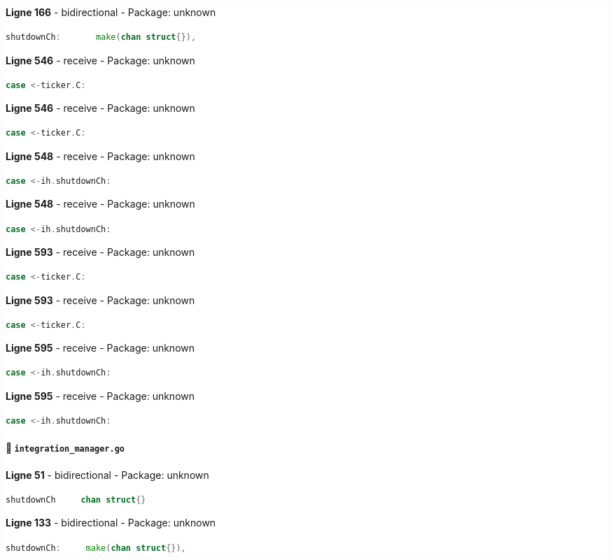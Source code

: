 **Ligne 166** - bidirectional - Package: unknown

```go
shutdownCh:       make(chan struct{}),
```

**Ligne 546** - receive - Package: unknown

```go
case <-ticker.C:
```

**Ligne 546** - receive - Package: unknown

```go
case <-ticker.C:
```

**Ligne 548** - receive - Package: unknown

```go
case <-ih.shutdownCh:
```

**Ligne 548** - receive - Package: unknown

```go
case <-ih.shutdownCh:
```

**Ligne 593** - receive - Package: unknown

```go
case <-ticker.C:
```

**Ligne 593** - receive - Package: unknown

```go
case <-ticker.C:
```

**Ligne 595** - receive - Package: unknown

```go
case <-ih.shutdownCh:
```

**Ligne 595** - receive - Package: unknown

```go
case <-ih.shutdownCh:
```

#### 📄 `integration_manager.go`

**Ligne 51** - bidirectional - Package: unknown

```go
shutdownCh     chan struct{}
```

**Ligne 133** - bidirectional - Package: unknown

```go
shutdownCh:     make(chan struct{}),
```
